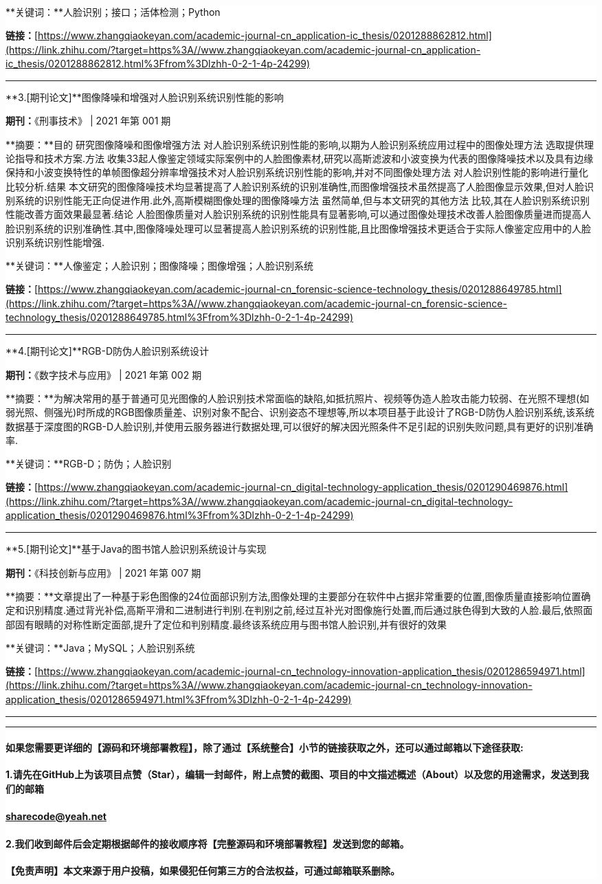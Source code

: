 **关键词：**人脸识别；接口；活体检测；Python

**链接：**[https://www.zhangqiaokeyan.com/academic-journal-cn_application-ic_thesis/0201288862812.html](https://link.zhihu.com/?target=https%3A//www.zhangqiaokeyan.com/academic-journal-cn_application-ic_thesis/0201288862812.html%3Ffrom%3Dlzhh-0-2-1-4p-24299)

---------------------------------------------------------------------------------------------------

**3.[期刊论文]**图像降噪和增强对人脸识别系统识别性能的影响

**期刊：**《刑事技术》 | 2021 年第 001 期

**摘要：**目的 研究图像降噪和图像增强方法 对人脸识别系统识别性能的影响,以期为人脸识别系统应用过程中的图像处理方法 选取提供理论指导和技术方案.方法 收集33起人像鉴定领域实际案例中的人脸图像素材,研究以高斯滤波和小波变换为代表的图像降噪技术以及具有边缘保持和小波变换特性的单帧图像超分辨率增强技术对人脸识别系统识别性能的影响,并对不同图像处理方法 对人脸识别性能的影响进行量化比较分析.结果 本文研究的图像降噪技术均显著提高了人脸识别系统的识别准确性,而图像增强技术虽然提高了人脸图像显示效果,但对人脸识别系统的识别性能无正向促进作用.此外,高斯模糊图像处理的图像降噪方法 虽然简单,但与本文研究的其他方法 比较,其在人脸识别系统识别性能改善方面效果最显著.结论 人脸图像质量对人脸识别系统的识别性能具有显著影响,可以通过图像处理技术改善人脸图像质量进而提高人脸识别系统的识别准确性.其中,图像降噪处理可以显著提高人脸识别系统的识别性能,且比图像增强技术更适合于实际人像鉴定应用中的人脸识别系统识别性能增强.

**关键词：**人像鉴定；人脸识别；图像降噪；图像增强；人脸识别系统

**链接：**[https://www.zhangqiaokeyan.com/academic-journal-cn_forensic-science-technology_thesis/0201288649785.html](https://link.zhihu.com/?target=https%3A//www.zhangqiaokeyan.com/academic-journal-cn_forensic-science-technology_thesis/0201288649785.html%3Ffrom%3Dlzhh-0-2-1-4p-24299)

---------------------------------------------------------------------------------------------------

**4.[期刊论文]**RGB-D防伪人脸识别系统设计

**期刊：**《数字技术与应用》 | 2021 年第 002 期

**摘要：**为解决常用的基于普通可见光图像的人脸识别技术常面临的缺陷,如抵抗照片、视频等伪造人脸攻击能力较弱、在光照不理想(如弱光照、侧强光)时所成的RGB图像质量差、识别对象不配合、识别姿态不理想等,所以本项目基于此设计了RGB-D防伪人脸识别系统,该系统数据基于深度图的RGB-D人脸识别,并使用云服务器进行数据处理,可以很好的解决因光照条件不足引起的识别失败问题,具有更好的识别准确率.

**关键词：**RGB-D；防伪；人脸识别

**链接：**[https://www.zhangqiaokeyan.com/academic-journal-cn_digital-technology-application_thesis/0201290469876.html](https://link.zhihu.com/?target=https%3A//www.zhangqiaokeyan.com/academic-journal-cn_digital-technology-application_thesis/0201290469876.html%3Ffrom%3Dlzhh-0-2-1-4p-24299)

---------------------------------------------------------------------------------------------------

**5.[期刊论文]**基于Java的图书馆人脸识别系统设计与实现

**期刊：**《科技创新与应用》 | 2021 年第 007 期

**摘要：**文章提出了一种基于彩色图像的24位面部识别方法,图像处理的主要部分在软件中占据非常重要的位置,图像质量直接影响位置确定和识别精度.通过背光补偿,高斯平滑和二进制进行判别.在判别之前,经过互补光对图像施行处置,而后通过肤色得到大致的人脸.最后,依照面部固有眼睛的对称性断定面部,提升了定位和判别精度.最终该系统应用与图书馆人脸识别,并有很好的效果

**关键词：**Java；MySQL；人脸识别系统

**链接：**[https://www.zhangqiaokeyan.com/academic-journal-cn_technology-innovation-application_thesis/0201286594971.html](https://link.zhihu.com/?target=https%3A//www.zhangqiaokeyan.com/academic-journal-cn_technology-innovation-application_thesis/0201286594971.html%3Ffrom%3Dlzhh-0-2-1-4p-24299)

---------------------------------------------------------------------------------------------------






---
#### 如果您需要更详细的【源码和环境部署教程】，除了通过【系统整合】小节的链接获取之外，还可以通过邮箱以下途径获取:
#### 1.请先在GitHub上为该项目点赞（Star），编辑一封邮件，附上点赞的截图、项目的中文描述概述（About）以及您的用途需求，发送到我们的邮箱
#### sharecode@yeah.net
#### 2.我们收到邮件后会定期根据邮件的接收顺序将【完整源码和环境部署教程】发送到您的邮箱。
#### 【免责声明】本文来源于用户投稿，如果侵犯任何第三方的合法权益，可通过邮箱联系删除。